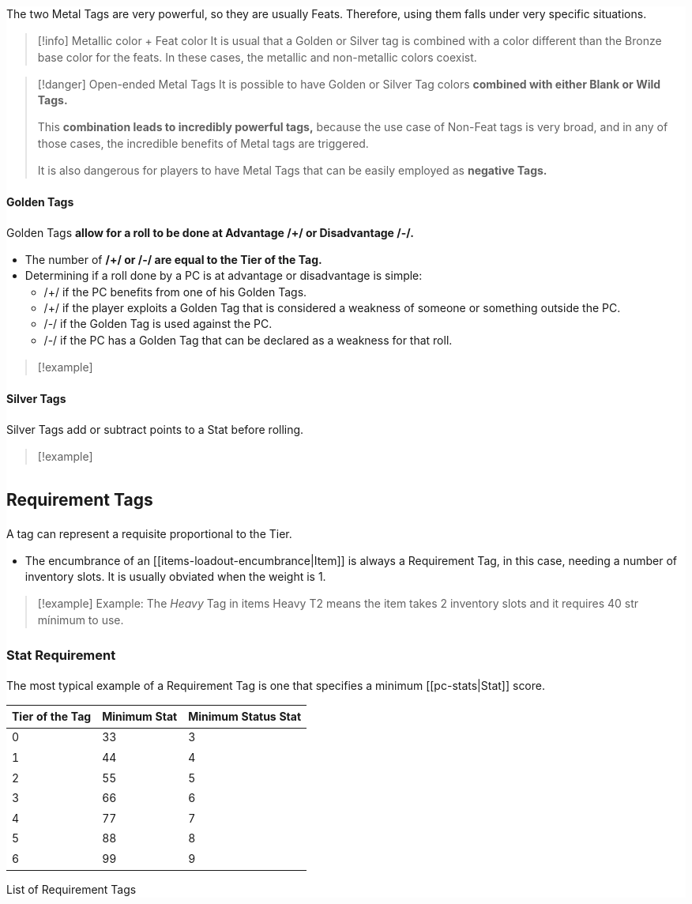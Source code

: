 The two Metal Tags are very powerful, so they are usually Feats. Therefore, using them falls under very specific situations.

> [!info] Metallic color + Feat color
> It is usual that a Golden or Silver tag is combined with a color different than the Bronze base color for the feats. In these cases, the metallic and non-metallic colors coexist.

> [!danger] Open-ended Metal Tags
> It is possible to have Golden or Silver Tag colors **combined with either Blank or Wild Tags.**
> 
> This **combination leads to incredibly powerful tags,** because the use case of Non-Feat tags is very broad, and in any of those cases, the incredible benefits of Metal tags are triggered.
> 
> It is also dangerous for players to have Metal Tags that can be easily employed as **negative Tags.**
#### Golden Tags
Golden Tags **allow for a roll to be done at Advantage /+/ or Disadvantage /-/.**
- The number of **/+/ or /-/ are equal to the Tier of the Tag.**
- Determining if a roll done by a PC is at advantage or disadvantage is simple:
	- /+/ if the PC benefits from one of his Golden Tags.
	- /+/ if the player exploits a Golden Tag that is considered a weakness of someone or something outside the PC.
	- /-/ if the Golden Tag is used against the PC.
	- /-/ if the PC has a Golden Tag that can be declared as a weakness for that roll.

> [!example]
#### Silver Tags
Silver Tags add or subtract points to a Stat before rolling.
> [!example]

## Requirement Tags
A tag can represent a requisite proportional to the Tier.
- The encumbrance of an [[items-loadout-encumbrance|Item]] is always a Requirement Tag, in this case, needing a number of inventory slots. It is usually obviated when the weight is 1.

> [!example] Example: The *Heavy* Tag in items
>  Heavy T2 means the item takes 2 inventory slots and it requires 40 str mínimum to use.

### Stat Requirement
The most typical example of a Requirement Tag is one that specifies a minimum [[pc-stats|Stat]] score.

| Tier of the Tag | Minimum Stat | Minimum Status Stat |
| --------------- | ------------ | ------------------- |
| 0               | 33           | 3                   |
| 1               | 44           | 4                   |
| 2               | 55           | 5                   |
| 3               | 66           | 6                   |
| 4               | 77           | 7                   |
| 5               | 88           | 8                   |
| 6               | 99           | 9                   |
List of Requirement Tags
